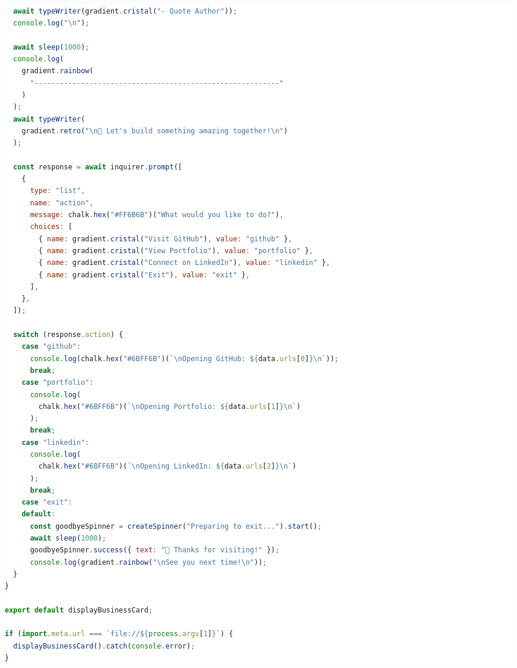 ```javascript
  await typeWriter(gradient.cristal("- Quote Author"));
  console.log("\n");

  await sleep(1000);
  console.log(
    gradient.rainbow(
      "----------------------------------------------------------"
    )
  );
  await typeWriter(
    gradient.retro("\n🚀 Let's build something amazing together!\n")
  );

  const response = await inquirer.prompt([
    {
      type: "list",
      name: "action",
      message: chalk.hex("#FF6B6B")("What would you like to do?"),
      choices: [
        { name: gradient.cristal("Visit GitHub"), value: "github" },
        { name: gradient.cristal("View Portfolio"), value: "portfolio" },
        { name: gradient.cristal("Connect on LinkedIn"), value: "linkedin" },
        { name: gradient.cristal("Exit"), value: "exit" },
      ],
    },
  ]);
  
  switch (response.action) {
    case "github":
      console.log(chalk.hex("#6BFF6B")(`\nOpening GitHub: ${data.urls[0]}\n`));
      break;
    case "portfolio":
      console.log(
        chalk.hex("#6BFF6B")(`\nOpening Portfolio: ${data.urls[1]}\n`)
      );
      break;
    case "linkedin":
      console.log(
        chalk.hex("#6BFF6B")(`\nOpening LinkedIn: ${data.urls[2]}\n`)
      );
      break;
    case "exit":
    default:
      const goodbyeSpinner = createSpinner("Preparing to exit...").start();
      await sleep(1000);
      goodbyeSpinner.success({ text: "👋 Thanks for visiting!" });
      console.log(gradient.rainbow("\nSee you next time!\n"));
  }
}

export default displayBusinessCard;

if (import.meta.url === `file://${process.argv[1]}`) {
  displayBusinessCard().catch(console.error);
}
```
